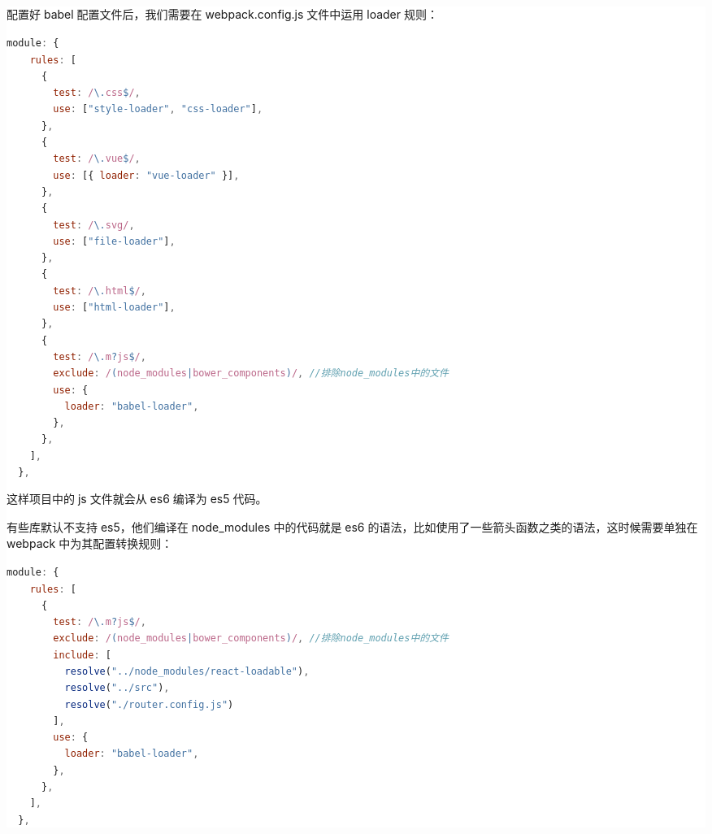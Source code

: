 配置好 babel 配置文件后，我们需要在 webpack.config.js 文件中运用 loader 规则：

```js
module: {
    rules: [
      {
        test: /\.css$/,
        use: ["style-loader", "css-loader"],
      },
      {
        test: /\.vue$/,
        use: [{ loader: "vue-loader" }],
      },
      {
        test: /\.svg/,
        use: ["file-loader"],
      },
      {
        test: /\.html$/,
        use: ["html-loader"],
      },
      {
        test: /\.m?js$/,
        exclude: /(node_modules|bower_components)/, //排除node_modules中的文件
        use: {
          loader: "babel-loader",
        },
      },
    ],
  },
```

这样项目中的 js 文件就会从 es6 编译为 es5 代码。

有些库默认不支持 es5，他们编译在 node_modules 中的代码就是 es6 的语法，比如使用了一些箭头函数之类的语法，这时候需要单独在 webpack 中为其配置转换规则：

```js
module: {
    rules: [
      {
        test: /\.m?js$/,
        exclude: /(node_modules|bower_components)/, //排除node_modules中的文件
        include: [
          resolve("../node_modules/react-loadable"),
          resolve("../src"),
          resolve("./router.config.js")
        ],
        use: {
          loader: "babel-loader",
        },
      },
    ],
  },
```
